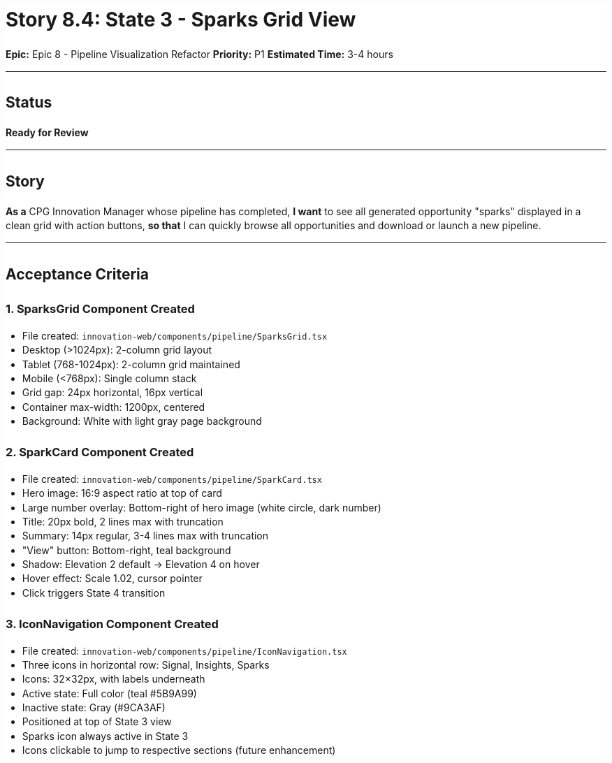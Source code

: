 # Story 8.4: State 3 - Sparks Grid View

**Epic:** Epic 8 - Pipeline Visualization Refactor
**Priority:** P1
**Estimated Time:** 3-4 hours

---

## Status

**Ready for Review**

---

## Story

**As a** CPG Innovation Manager whose pipeline has completed,
**I want** to see all generated opportunity "sparks" displayed in a clean grid with action buttons,
**so that** I can quickly browse all opportunities and download or launch a new pipeline.

---

## Acceptance Criteria

### 1. SparksGrid Component Created
- File created: `innovation-web/components/pipeline/SparksGrid.tsx`
- Desktop (>1024px): 2-column grid layout
- Tablet (768-1024px): 2-column grid maintained
- Mobile (<768px): Single column stack
- Grid gap: 24px horizontal, 16px vertical
- Container max-width: 1200px, centered
- Background: White with light gray page background

### 2. SparkCard Component Created
- File created: `innovation-web/components/pipeline/SparkCard.tsx`
- Hero image: 16:9 aspect ratio at top of card
- Large number overlay: Bottom-right of hero image (white circle, dark number)
- Title: 20px bold, 2 lines max with truncation
- Summary: 14px regular, 3-4 lines max with truncation
- "View" button: Bottom-right, teal background
- Shadow: Elevation 2 default → Elevation 4 on hover
- Hover effect: Scale 1.02, cursor pointer
- Click triggers State 4 transition

### 3. IconNavigation Component Created
- File created: `innovation-web/components/pipeline/IconNavigation.tsx`
- Three icons in horizontal row: Signal, Insights, Sparks
- Icons: 32×32px, with labels underneath
- Active state: Full color (teal #5B9A99)
- Inactive state: Gray (#9CA3AF)
- Positioned at top of State 3 view
- Sparks icon always active in State 3
- Icons clickable to jump to respective sections (future enhancement)
